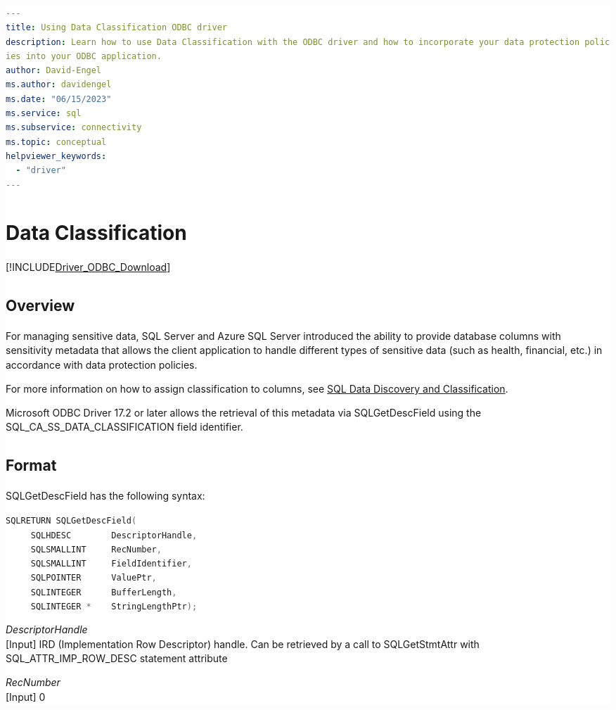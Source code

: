 ```yaml
---
title: Using Data Classification ODBC driver
description: Learn how to use Data Classification with the ODBC driver and how to incorporate your data protection policies into your ODBC application.
author: David-Engel
ms.author: davidengel
ms.date: "06/15/2023"
ms.service: sql
ms.subservice: connectivity
ms.topic: conceptual
helpviewer_keywords:
  - "driver"
---
```

# Data Classification

[!INCLUDE[Driver_ODBC_Download](../../includes/driver_odbc_download.md)]

## Overview

For managing sensitive data, SQL Server and Azure SQL Server introduced the ability to provide database columns with sensitivity metadata that allows the client application to handle different types of sensitive data (such as health, financial, etc.) in accordance with data protection policies.

For more information on how to assign classification to columns, see [SQL Data Discovery and Classification](../../relational-databases/security/sql-data-discovery-and-classification.md).

Microsoft ODBC Driver 17.2 or later allows the retrieval of this metadata via SQLGetDescField using the SQL_CA_SS_DATA_CLASSIFICATION field identifier.

## Format

SQLGetDescField has the following syntax:

```cpp
SQLRETURN SQLGetDescField(  
     SQLHDESC        DescriptorHandle,  
     SQLSMALLINT     RecNumber,  
     SQLSMALLINT     FieldIdentifier,  
     SQLPOINTER      ValuePtr,  
     SQLINTEGER      BufferLength,  
     SQLINTEGER *    StringLengthPtr);  
```

*DescriptorHandle*  
 [Input] IRD (Implementation Row Descriptor) handle. Can be retrieved by a call to SQLGetStmtAttr with SQL_ATTR_IMP_ROW_DESC statement attribute
  
 *RecNumber*  
 [Input] 0
  
